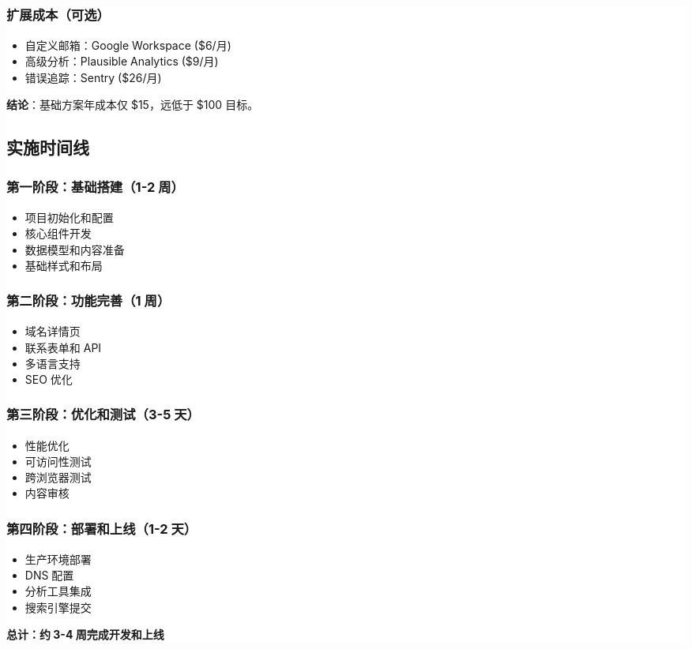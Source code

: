 ### 扩展成本（可选）

- 自定义邮箱：Google Workspace ($6/月)
- 高级分析：Plausible Analytics ($9/月)
- 错误追踪：Sentry ($26/月)

**结论**：基础方案年成本仅 $15，远低于 $100 目标。

## 实施时间线

### 第一阶段：基础搭建（1-2 周）
- 项目初始化和配置
- 核心组件开发
- 数据模型和内容准备
- 基础样式和布局

### 第二阶段：功能完善（1 周）
- 域名详情页
- 联系表单和 API
- 多语言支持
- SEO 优化

### 第三阶段：优化和测试（3-5 天）
- 性能优化
- 可访问性测试
- 跨浏览器测试
- 内容审核

### 第四阶段：部署和上线（1-2 天）
- 生产环境部署
- DNS 配置
- 分析工具集成
- 搜索引擎提交

**总计：约 3-4 周完成开发和上线**
